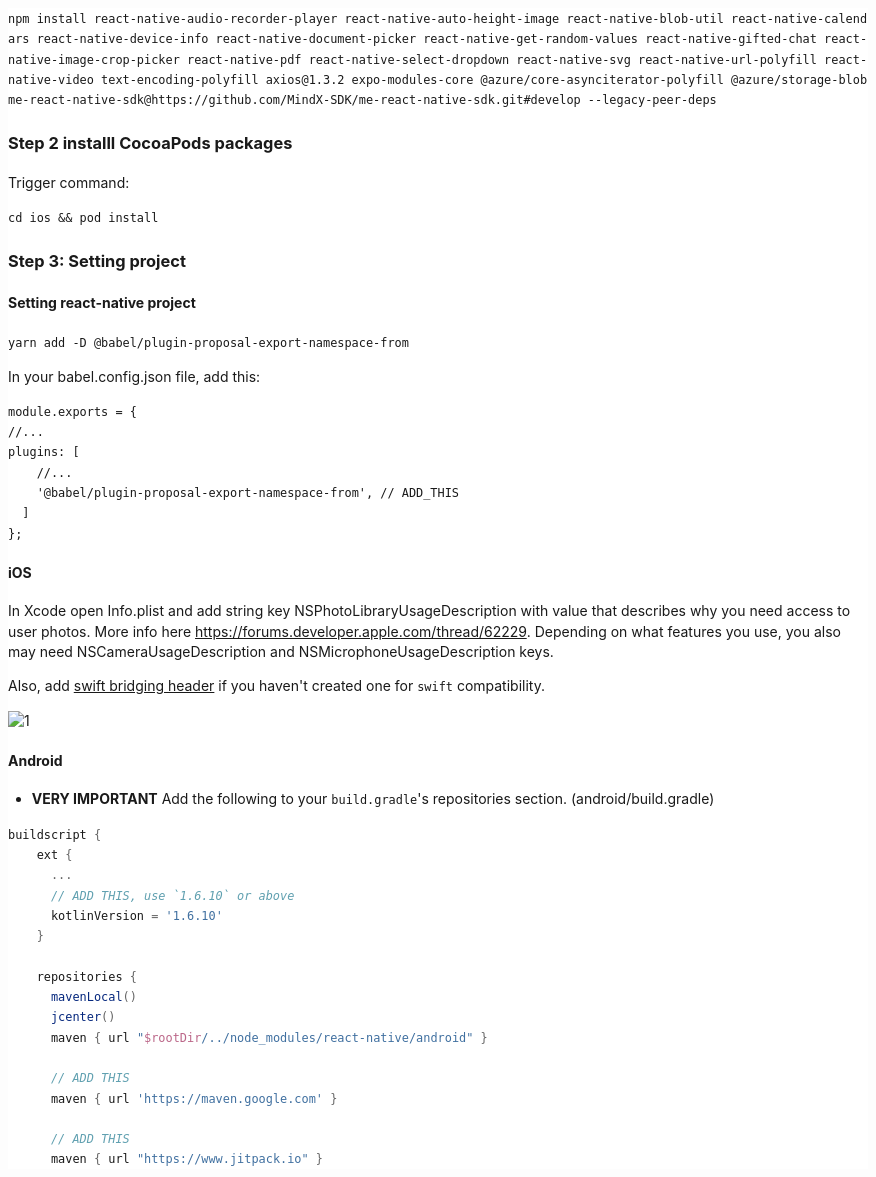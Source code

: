   ```
  npm install react-native-audio-recorder-player react-native-auto-height-image react-native-blob-util react-native-calendars react-native-device-info react-native-document-picker react-native-get-random-values react-native-gifted-chat react-native-image-crop-picker react-native-pdf react-native-select-dropdown react-native-svg react-native-url-polyfill react-native-video text-encoding-polyfill axios@1.3.2 expo-modules-core @azure/core-asynciterator-polyfill @azure/storage-blob me-react-native-sdk@https://github.com/MindX-SDK/me-react-native-sdk.git#develop --legacy-peer-deps
  ```
  

### Step 2 installl CocoaPods packages
Trigger command:
  ```
  cd ios && pod install
  ```
### Step 3: Setting project

#### Setting react-native project
  ```
  yarn add -D @babel/plugin-proposal-export-namespace-from
  ```

  In your babel.config.json file, add this:
  ```
  module.exports = {
  //...
  plugins: [
      //...
      '@babel/plugin-proposal-export-namespace-from', // ADD_THIS
    ]
  };
  ```

#### iOS
In Xcode open Info.plist and add string key NSPhotoLibraryUsageDescription with value that describes why you need access to user photos. More info here https://forums.developer.apple.com/thread/62229. Depending on what features you use, you also may need NSCameraUsageDescription and NSMicrophoneUsageDescription keys.

Also, add [swift bridging header](https://stackoverflow.com/questions/31716413/xcode-not-automatically-creating-bridging-header) if you haven't created one for `swift` compatibility.

<img width="800" alt="1" src="https://user-images.githubusercontent.com/29066552/256304345-b6e80796-6c5d-482a-80cc-1bfb8cd4663f.png">

#### Android
- **VERY IMPORTANT** Add the following to your `build.gradle`'s repositories section. (android/build.gradle)

```gradle
buildscript {
    ext {
      ...
      // ADD THIS, use `1.6.10` or above
      kotlinVersion = '1.6.10'
    }

    repositories {
      mavenLocal()
      jcenter()
      maven { url "$rootDir/../node_modules/react-native/android" }

      // ADD THIS
      maven { url 'https://maven.google.com' }

      // ADD THIS
      maven { url "https://www.jitpack.io" }
```